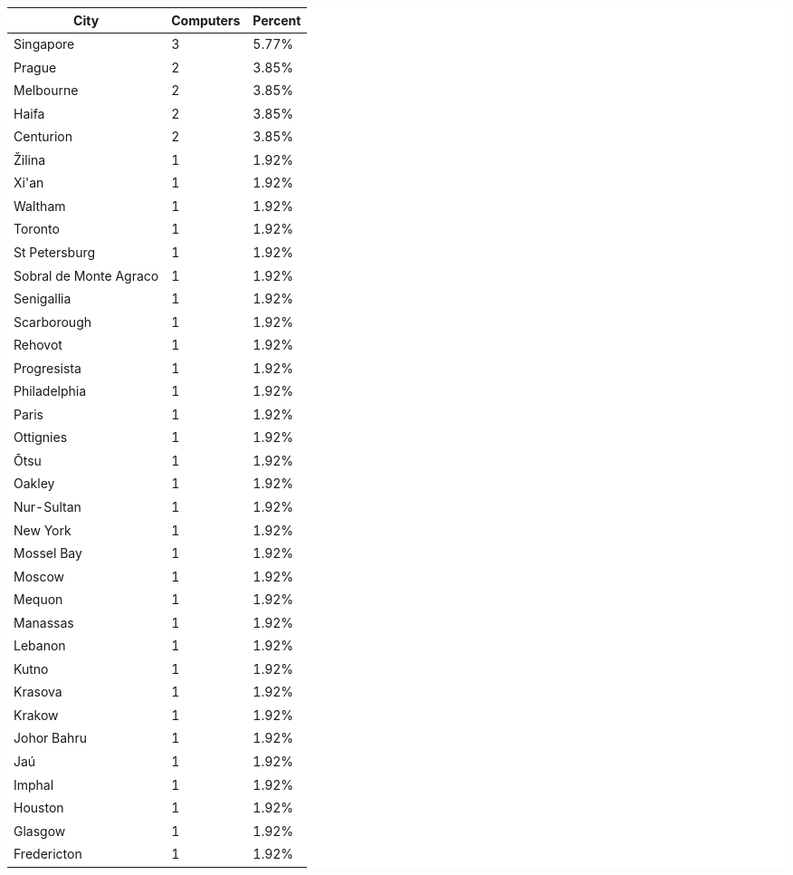 
| City                   | Computers | Percent |
|------------------------|-----------|---------|
| Singapore              | 3         | 5.77%   |
| Prague                 | 2         | 3.85%   |
| Melbourne              | 2         | 3.85%   |
| Haifa                  | 2         | 3.85%   |
| Centurion              | 2         | 3.85%   |
| Žilina                | 1         | 1.92%   |
| Xi'an                  | 1         | 1.92%   |
| Waltham                | 1         | 1.92%   |
| Toronto                | 1         | 1.92%   |
| St Petersburg          | 1         | 1.92%   |
| Sobral de Monte Agraco | 1         | 1.92%   |
| Senigallia             | 1         | 1.92%   |
| Scarborough            | 1         | 1.92%   |
| Rehovot                | 1         | 1.92%   |
| Progresista            | 1         | 1.92%   |
| Philadelphia           | 1         | 1.92%   |
| Paris                  | 1         | 1.92%   |
| Ottignies              | 1         | 1.92%   |
| Ōtsu                  | 1         | 1.92%   |
| Oakley                 | 1         | 1.92%   |
| Nur-Sultan             | 1         | 1.92%   |
| New York               | 1         | 1.92%   |
| Mossel Bay             | 1         | 1.92%   |
| Moscow                 | 1         | 1.92%   |
| Mequon                 | 1         | 1.92%   |
| Manassas               | 1         | 1.92%   |
| Lebanon                | 1         | 1.92%   |
| Kutno                  | 1         | 1.92%   |
| Krasova                | 1         | 1.92%   |
| Krakow                 | 1         | 1.92%   |
| Johor Bahru            | 1         | 1.92%   |
| Jaú                   | 1         | 1.92%   |
| Imphal                 | 1         | 1.92%   |
| Houston                | 1         | 1.92%   |
| Glasgow                | 1         | 1.92%   |
| Fredericton            | 1         | 1.92%   |